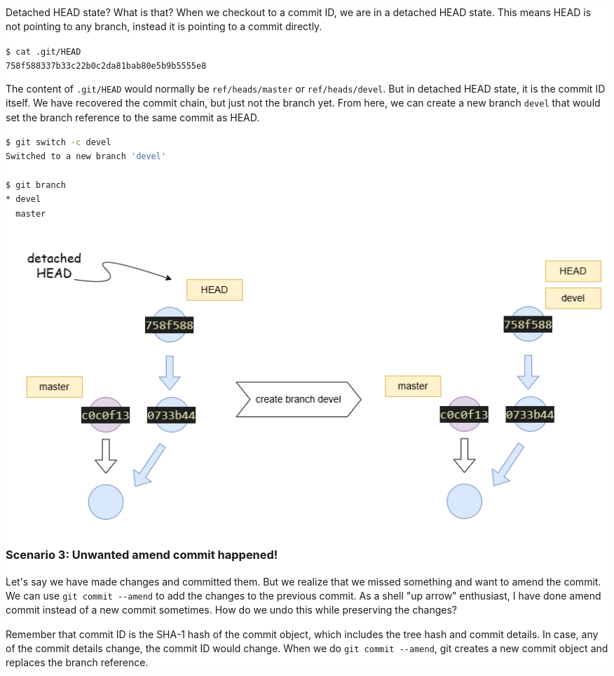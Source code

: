 Detached HEAD state? What is that? When we checkout to a commit ID, we are in a detached HEAD state. This means HEAD is not pointing to any branch, instead it is pointing to a commit directly.

```bash
$ cat .git/HEAD            
758f588337b33c22b0c2da81bab80e5b9b5555e8
```

The content of `.git/HEAD` would normally be `ref/heads/master` or `ref/heads/devel`. But in detached HEAD state, it is the commit ID itself. We have recovered the commit chain, but just not the branch yet. From here, we can create a new branch `devel` that would set the branch reference to the same commit as HEAD.

```bash
$ git switch -c devel  
Switched to a new branch 'devel'

$ git branch         
* devel
  master
```

![recovered devel from detached HEAD](../images/git-reflog/branch-from-detached-head.png)

### Scenario 3: Unwanted amend commit happened!
Let's say we have made changes and committed them. But we realize that we missed something and want to amend the commit. We can use `git commit --amend` to add the changes to the previous commit. As a shell "up arrow" enthusiast, I have done amend commit instead of a new commit sometimes. How do we undo this while preserving the changes?

Remember that commit ID is the SHA-1 hash of the commit object, which includes the tree hash and commit details. In case, any of the commit details change, the commit ID would change. When we do `git commit --amend`, git creates a new commit object and replaces the branch reference.
